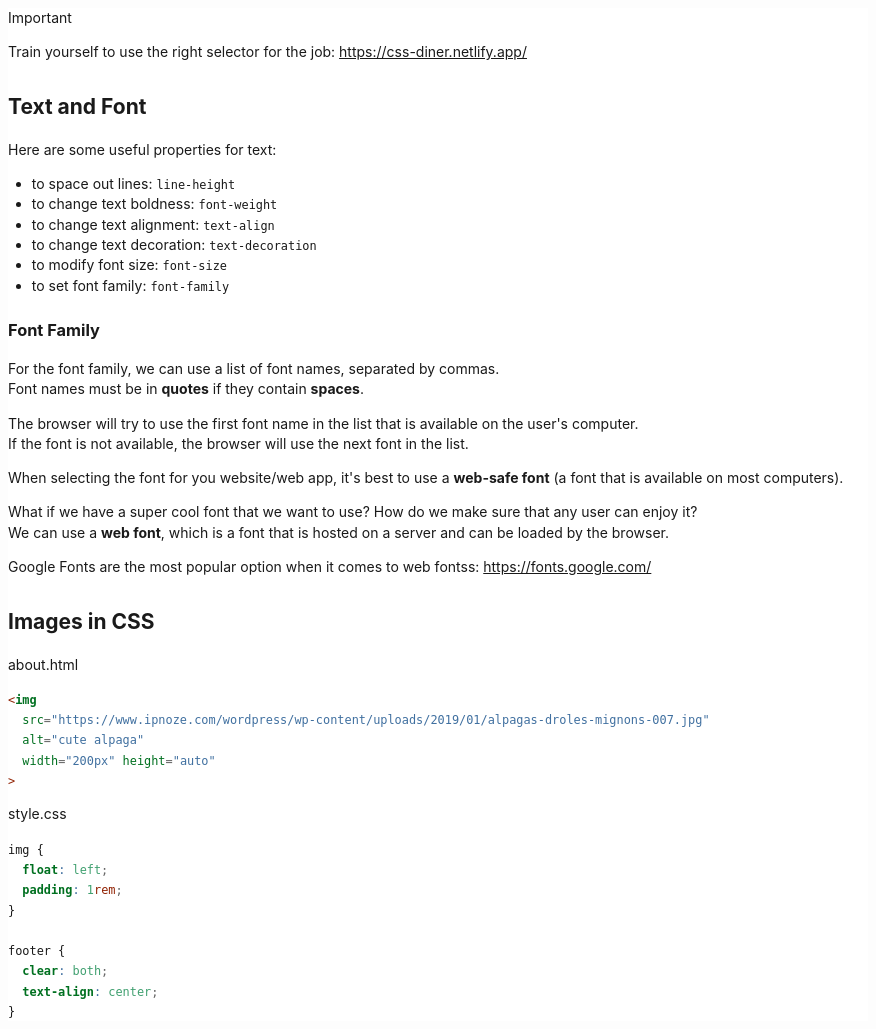 >[!important]
>Train yourself to use the right selector for the job: https://css-diner.netlify.app/

## Text and Font

Here are some useful properties for text:
- to space out lines: `line-height`
- to change text boldness: `font-weight`
- to change text alignment: `text-align`
- to change text decoration: `text-decoration`
- to modify font size: `font-size`
- to set font family: `font-family`

### Font Family

For the font family, we can use a list of font names, separated by commas.  
Font names must be in **quotes** if they contain **spaces**.  

The browser will try to use the first font name in the list that is available on the user's computer.  
If the font is not available, the browser will use the next font in the list.  

When selecting the font for you website/web app, it's best to use a **web-safe font** (a font that is available on most computers).  

What if we have a super cool font that we want to use? How do we make sure that any user can enjoy it?  
We can use a **web font**, which is a font that is hosted on a server and can be loaded by the browser.  

Google Fonts are the most popular option when it comes to web fontss: https://fonts.google.com/

## Images in CSS

about.html
```html
<img 
  src="https://www.ipnoze.com/wordpress/wp-content/uploads/2019/01/alpagas-droles-mignons-007.jpg" 
  alt="cute alpaga"
  width="200px" height="auto"
>
```

style.css
```css
img {
  float: left;
  padding: 1rem;
}

footer {
  clear: both;
  text-align: center;
}
```
